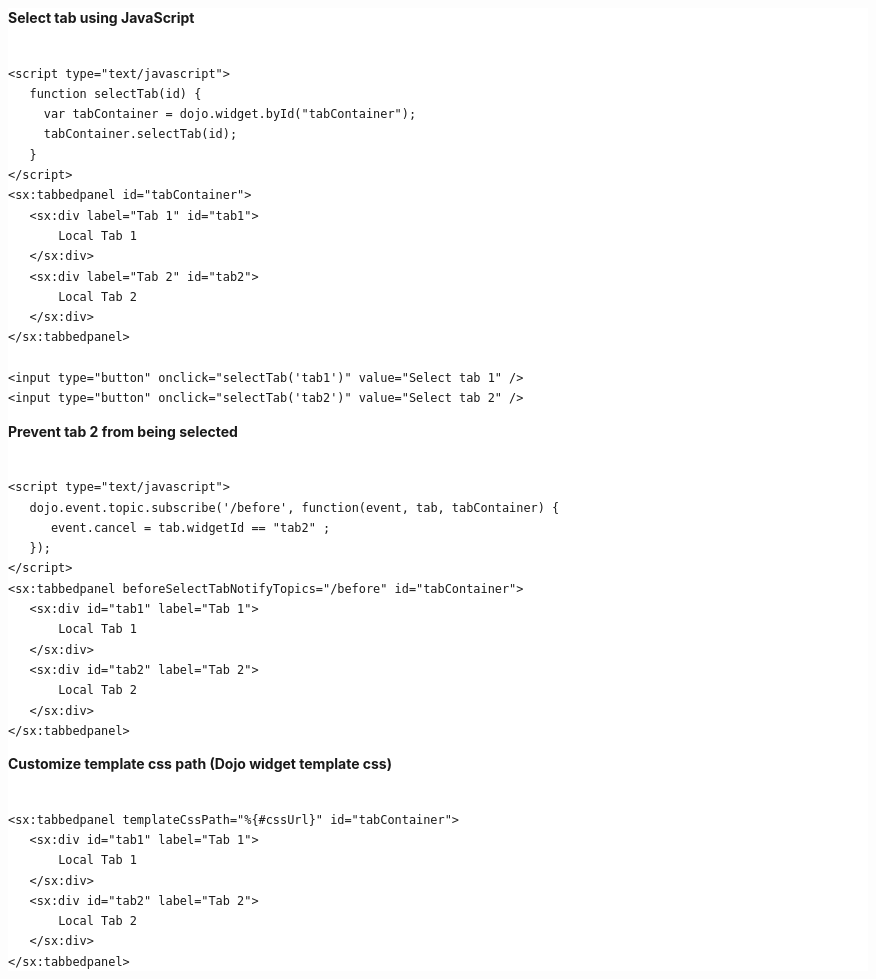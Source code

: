 __Select tab using JavaScript__



~~~~~~~

<script type="text/javascript">
   function selectTab(id) {
     var tabContainer = dojo.widget.byId("tabContainer");
     tabContainer.selectTab(id);
   }
</script>
<sx:tabbedpanel id="tabContainer">
   <sx:div label="Tab 1" id="tab1">
       Local Tab 1
   </sx:div>   
   <sx:div label="Tab 2" id="tab2">
       Local Tab 2
   </sx:div>   
</sx:tabbedpanel>

<input type="button" onclick="selectTab('tab1')" value="Select tab 1" />
<input type="button" onclick="selectTab('tab2')" value="Select tab 2" />

~~~~~~~

__Prevent tab 2 from being selected__



~~~~~~~

<script type="text/javascript">
   dojo.event.topic.subscribe('/before', function(event, tab, tabContainer) {
      event.cancel = tab.widgetId == "tab2" ;
   });
</script>
<sx:tabbedpanel beforeSelectTabNotifyTopics="/before" id="tabContainer">
   <sx:div id="tab1" label="Tab 1">
       Local Tab 1
   </sx:div>   
   <sx:div id="tab2" label="Tab 2">
       Local Tab 2
   </sx:div>   
</sx:tabbedpanel>

~~~~~~~

__Customize template css path (Dojo widget template css)__



~~~~~~~

<sx:tabbedpanel templateCssPath="%{#cssUrl}" id="tabContainer">
   <sx:div id="tab1" label="Tab 1">
       Local Tab 1
   </sx:div>   
   <sx:div id="tab2" label="Tab 2">
       Local Tab 2
   </sx:div>   
</sx:tabbedpanel>

~~~~~~~

